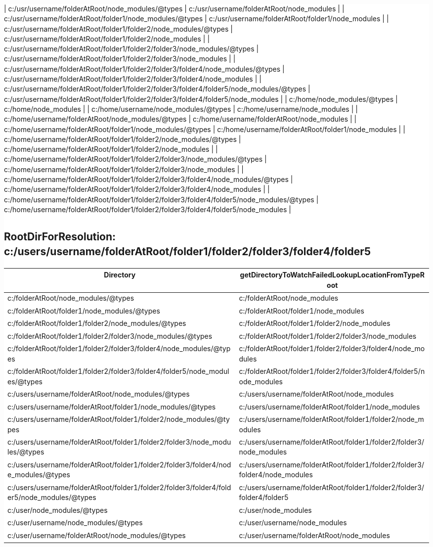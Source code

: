 | c:/usr/username/folderAtRoot/node_modules/@types                                           | c:/usr/username/folderAtRoot/node_modules                                                  |
| c:/usr/username/folderAtRoot/folder1/node_modules/@types                                   | c:/usr/username/folderAtRoot/folder1/node_modules                                          |
| c:/usr/username/folderAtRoot/folder1/folder2/node_modules/@types                           | c:/usr/username/folderAtRoot/folder1/folder2/node_modules                                  |
| c:/usr/username/folderAtRoot/folder1/folder2/folder3/node_modules/@types                   | c:/usr/username/folderAtRoot/folder1/folder2/folder3/node_modules                          |
| c:/usr/username/folderAtRoot/folder1/folder2/folder3/folder4/node_modules/@types           | c:/usr/username/folderAtRoot/folder1/folder2/folder3/folder4/node_modules                  |
| c:/usr/username/folderAtRoot/folder1/folder2/folder3/folder4/folder5/node_modules/@types   | c:/usr/username/folderAtRoot/folder1/folder2/folder3/folder4/folder5/node_modules          |
| c:/home/node_modules/@types                                                                | c:/home/node_modules                                                                       |
| c:/home/username/node_modules/@types                                                       | c:/home/username/node_modules                                                              |
| c:/home/username/folderAtRoot/node_modules/@types                                          | c:/home/username/folderAtRoot/node_modules                                                 |
| c:/home/username/folderAtRoot/folder1/node_modules/@types                                  | c:/home/username/folderAtRoot/folder1/node_modules                                         |
| c:/home/username/folderAtRoot/folder1/folder2/node_modules/@types                          | c:/home/username/folderAtRoot/folder1/folder2/node_modules                                 |
| c:/home/username/folderAtRoot/folder1/folder2/folder3/node_modules/@types                  | c:/home/username/folderAtRoot/folder1/folder2/folder3/node_modules                         |
| c:/home/username/folderAtRoot/folder1/folder2/folder3/folder4/node_modules/@types          | c:/home/username/folderAtRoot/folder1/folder2/folder3/folder4/node_modules                 |
| c:/home/username/folderAtRoot/folder1/folder2/folder3/folder4/folder5/node_modules/@types  | c:/home/username/folderAtRoot/folder1/folder2/folder3/folder4/folder5/node_modules         |

## RootDirForResolution: c:/users/username/folderAtRoot/folder1/folder2/folder3/folder4/folder5

| Directory                                                                                  | getDirectoryToWatchFailedLookupLocationFromTypeRoot                                        |
| ------------------------------------------------------------------------------------------ | ------------------------------------------------------------------------------------------ |
| c:/folderAtRoot/node_modules/@types                                                        | c:/folderAtRoot/node_modules                                                               |
| c:/folderAtRoot/folder1/node_modules/@types                                                | c:/folderAtRoot/folder1/node_modules                                                       |
| c:/folderAtRoot/folder1/folder2/node_modules/@types                                        | c:/folderAtRoot/folder1/folder2/node_modules                                               |
| c:/folderAtRoot/folder1/folder2/folder3/node_modules/@types                                | c:/folderAtRoot/folder1/folder2/folder3/node_modules                                       |
| c:/folderAtRoot/folder1/folder2/folder3/folder4/node_modules/@types                        | c:/folderAtRoot/folder1/folder2/folder3/folder4/node_modules                               |
| c:/folderAtRoot/folder1/folder2/folder3/folder4/folder5/node_modules/@types                | c:/folderAtRoot/folder1/folder2/folder3/folder4/folder5/node_modules                       |
| c:/users/username/folderAtRoot/node_modules/@types                                         | c:/users/username/folderAtRoot/node_modules                                                |
| c:/users/username/folderAtRoot/folder1/node_modules/@types                                 | c:/users/username/folderAtRoot/folder1/node_modules                                        |
| c:/users/username/folderAtRoot/folder1/folder2/node_modules/@types                         | c:/users/username/folderAtRoot/folder1/folder2/node_modules                                |
| c:/users/username/folderAtRoot/folder1/folder2/folder3/node_modules/@types                 | c:/users/username/folderAtRoot/folder1/folder2/folder3/node_modules                        |
| c:/users/username/folderAtRoot/folder1/folder2/folder3/folder4/node_modules/@types         | c:/users/username/folderAtRoot/folder1/folder2/folder3/folder4/node_modules                |
| c:/users/username/folderAtRoot/folder1/folder2/folder3/folder4/folder5/node_modules/@types | c:/users/username/folderAtRoot/folder1/folder2/folder3/folder4/folder5                     |
| c:/user/node_modules/@types                                                                | c:/user/node_modules                                                                       |
| c:/user/username/node_modules/@types                                                       | c:/user/username/node_modules                                                              |
| c:/user/username/folderAtRoot/node_modules/@types                                          | c:/user/username/folderAtRoot/node_modules                                                 |